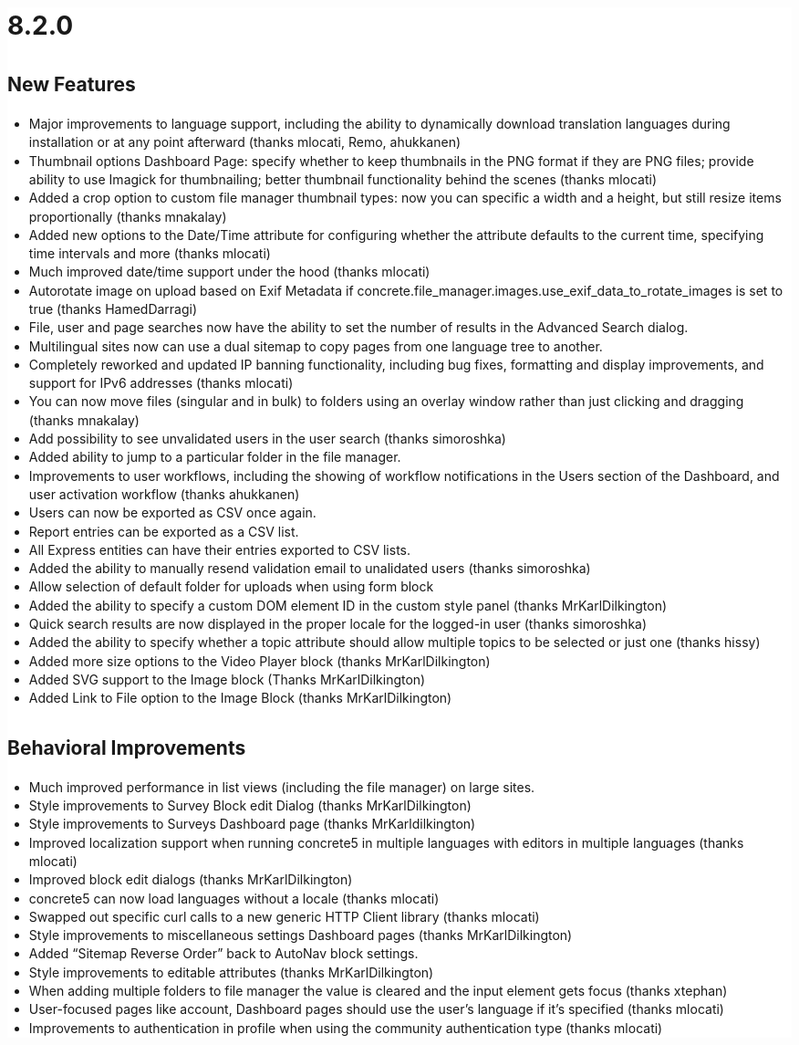 # 8.2.0

## New Features
 
* Major improvements to language support, including the ability to dynamically download translation languages during installation or at any point afterward (thanks mlocati, Remo, ahukkanen)
* Thumbnail options Dashboard Page: specify whether to keep thumbnails in the PNG format if they are PNG files; provide ability to use Imagick for thumbnailing; better thumbnail functionality behind the scenes (thanks mlocati)
* Added a crop option to custom file manager thumbnail types: now you can specific a width and a height, but still resize items proportionally (thanks mnakalay)
* Added new options to the Date/Time attribute for configuring whether the attribute defaults to the current time, specifying time intervals and more (thanks mlocati)
* Much improved date/time support under the hood (thanks mlocati)
* Autorotate image on upload based on Exif Metadata if concrete.file\_manager.images.use\_exif_data\_to\_rotate\_images is set to true (thanks HamedDarragi)
* File, user and page searches now have the ability to set the number of results in the Advanced Search dialog.
* Multilingual sites now can use a dual sitemap to copy pages from one language tree to another.
* Completely reworked and updated IP banning functionality, including bug fixes, formatting and display improvements, and support for IPv6 addresses (thanks mlocati)
* You can now move files (singular and in bulk) to folders using an overlay window rather than just clicking and dragging (thanks mnakalay)
* Add possibility to see unvalidated users in the user search (thanks simoroshka)
* Added ability to jump to a particular folder in the file manager.
* Improvements to user workflows, including the showing of workflow notifications in the Users section of the Dashboard, and user activation workflow (thanks ahukkanen)
* Users can now be exported as CSV once again.
* Report entries can be exported as a CSV list.
* All Express entities can have their entries exported to CSV lists.
* Added the ability to manually resend validation email to unalidated users (thanks 	simoroshka)
* Allow selection of default folder for uploads when using form block
* Added the ability to specify a custom DOM element ID in the custom style panel (thanks MrKarlDilkington)
* Quick search results are now displayed in the proper locale for the logged-in user (thanks simoroshka)
* Added the ability to specify whether a topic attribute should allow multiple topics to be selected or just one (thanks hissy)
* Added more size options to the Video Player block (thanks MrKarlDilkington)
* Added SVG support to the Image block (Thanks MrKarlDilkington)
* Added Link to File option to the Image Block (thanks MrKarlDilkington)
 
## Behavioral Improvements
 
* Much improved performance in list views (including the file manager) on large sites.
* Style improvements to Survey Block edit Dialog (thanks MrKarlDilkington)
* Style improvements to Surveys Dashboard page (thanks MrKarldilkington)
* Improved localization support when running concrete5 in multiple languages with editors in multiple languages (thanks mlocati)
* Improved block edit dialogs (thanks MrKarlDilkington)
* concrete5 can now load languages without a locale (thanks mlocati)
* Swapped out specific curl calls to a new generic HTTP Client library (thanks mlocati)
* Style improvements to miscellaneous settings Dashboard pages (thanks MrKarlDilkington)
* Added “Sitemap Reverse Order” back to AutoNav block settings.
* Style improvements to editable attributes (thanks MrKarlDilkington)
* When adding multiple folders to file manager the value is cleared and the input element gets focus (thanks xtephan)
* User-focused pages like account, Dashboard pages should use the user’s language if it’s specified (thanks mlocati)
* Improvements to authentication in profile when using the community authentication type (thanks mlocati)